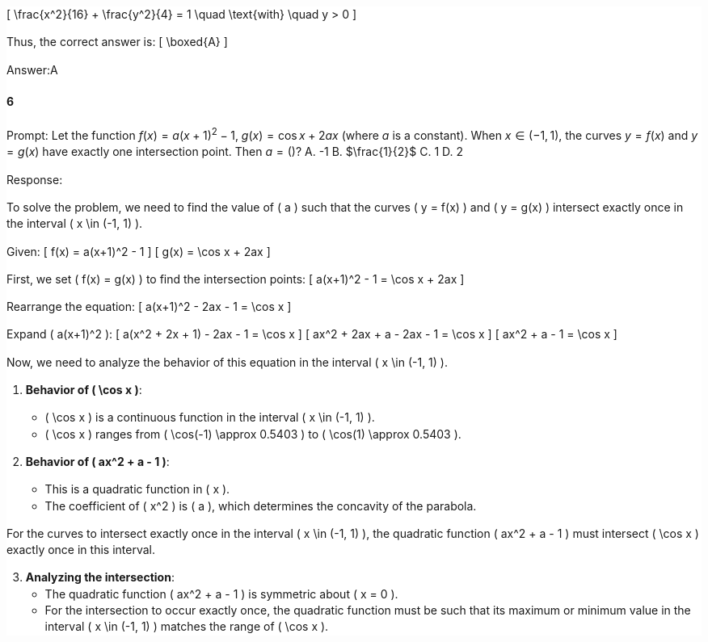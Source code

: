    \[
   \frac{x^2}{16} + \frac{y^2}{4} = 1 \quad \text{with} \quad y > 0
   \]

Thus, the correct answer is:
\[
\boxed{A}
\]

Answer:A

#### 6
Prompt: Let the function $f(x) = a(x+1)^2 - 1$, $g(x) = \cos x + 2ax$ (where $a$ is a constant). When $x \in (-1,1)$, the curves $y = f(x)$ and $y = g(x)$ have exactly one intersection point. Then $a = ( )$?
A. -1
B. $\frac{1}{2}$
C. 1
D. 2

Response:

To solve the problem, we need to find the value of \( a \) such that the curves \( y = f(x) \) and \( y = g(x) \) intersect exactly once in the interval \( x \in (-1, 1) \).

Given:
\[ f(x) = a(x+1)^2 - 1 \]
\[ g(x) = \cos x + 2ax \]

First, we set \( f(x) = g(x) \) to find the intersection points:
\[ a(x+1)^2 - 1 = \cos x + 2ax \]

Rearrange the equation:
\[ a(x+1)^2 - 2ax - 1 = \cos x \]

Expand \( a(x+1)^2 \):
\[ a(x^2 + 2x + 1) - 2ax - 1 = \cos x \]
\[ ax^2 + 2ax + a - 2ax - 1 = \cos x \]
\[ ax^2 + a - 1 = \cos x \]

Now, we need to analyze the behavior of this equation in the interval \( x \in (-1, 1) \).

1. **Behavior of \( \cos x \)**:
   - \( \cos x \) is a continuous function in the interval \( x \in (-1, 1) \).
   - \( \cos x \) ranges from \( \cos(-1) \approx 0.5403 \) to \( \cos(1) \approx 0.5403 \).

2. **Behavior of \( ax^2 + a - 1 \)**:
   - This is a quadratic function in \( x \).
   - The coefficient of \( x^2 \) is \( a \), which determines the concavity of the parabola.

For the curves to intersect exactly once in the interval \( x \in (-1, 1) \), the quadratic function \( ax^2 + a - 1 \) must intersect \( \cos x \) exactly once in this interval.

3. **Analyzing the intersection**:
   - The quadratic function \( ax^2 + a - 1 \) is symmetric about \( x = 0 \).
   - For the intersection to occur exactly once, the quadratic function must be such that its maximum or minimum value in the interval \( x \in (-1, 1) \) matches the range of \( \cos x \).
